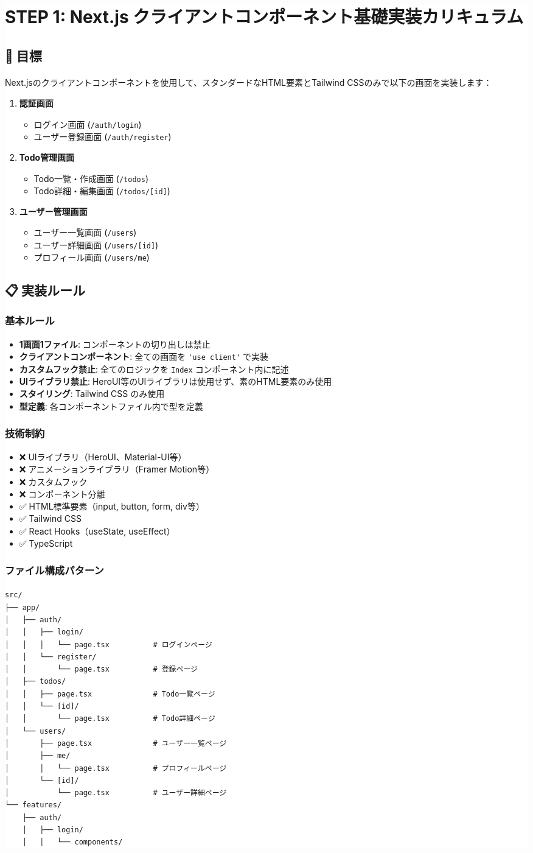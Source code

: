 # STEP 1: Next.js クライアントコンポーネント基礎実装カリキュラム

## 🎯 目標

Next.jsのクライアントコンポーネントを使用して、スタンダードなHTML要素とTailwind CSSのみで以下の画面を実装します：

1. **認証画面**
   - ログイン画面 (`/auth/login`)
   - ユーザー登録画面 (`/auth/register`)

2. **Todo管理画面**
   - Todo一覧・作成画面 (`/todos`)
   - Todo詳細・編集画面 (`/todos/[id]`)

3. **ユーザー管理画面**
   - ユーザー一覧画面 (`/users`)
   - ユーザー詳細画面 (`/users/[id]`)
   - プロフィール画面 (`/users/me`)

## 📋 実装ルール

### 基本ルール
- **1画面1ファイル**: コンポーネントの切り出しは禁止
- **クライアントコンポーネント**: 全ての画面を `'use client'` で実装
- **カスタムフック禁止**: 全てのロジックを `Index` コンポーネント内に記述
- **UIライブラリ禁止**: HeroUI等のUIライブラリは使用せず、素のHTML要素のみ使用
- **スタイリング**: Tailwind CSS のみ使用
- **型定義**: 各コンポーネントファイル内で型を定義

### 技術制約
- ❌ UIライブラリ（HeroUI、Material-UI等）
- ❌ アニメーションライブラリ（Framer Motion等）
- ❌ カスタムフック
- ❌ コンポーネント分離
- ✅ HTML標準要素（input, button, form, div等）
- ✅ Tailwind CSS
- ✅ React Hooks（useState, useEffect）
- ✅ TypeScript

### ファイル構成パターン
```
src/
├── app/
│   ├── auth/
│   │   ├── login/
│   │   │   └── page.tsx          # ログインページ
│   │   └── register/
│   │       └── page.tsx          # 登録ページ
│   ├── todos/
│   │   ├── page.tsx              # Todo一覧ページ
│   │   └── [id]/
│   │       └── page.tsx          # Todo詳細ページ
│   └── users/
│       ├── page.tsx              # ユーザー一覧ページ
│       ├── me/
│       │   └── page.tsx          # プロフィールページ
│       └── [id]/
│           └── page.tsx          # ユーザー詳細ページ
└── features/
    ├── auth/
    │   ├── login/
    │   │   └── components/
```